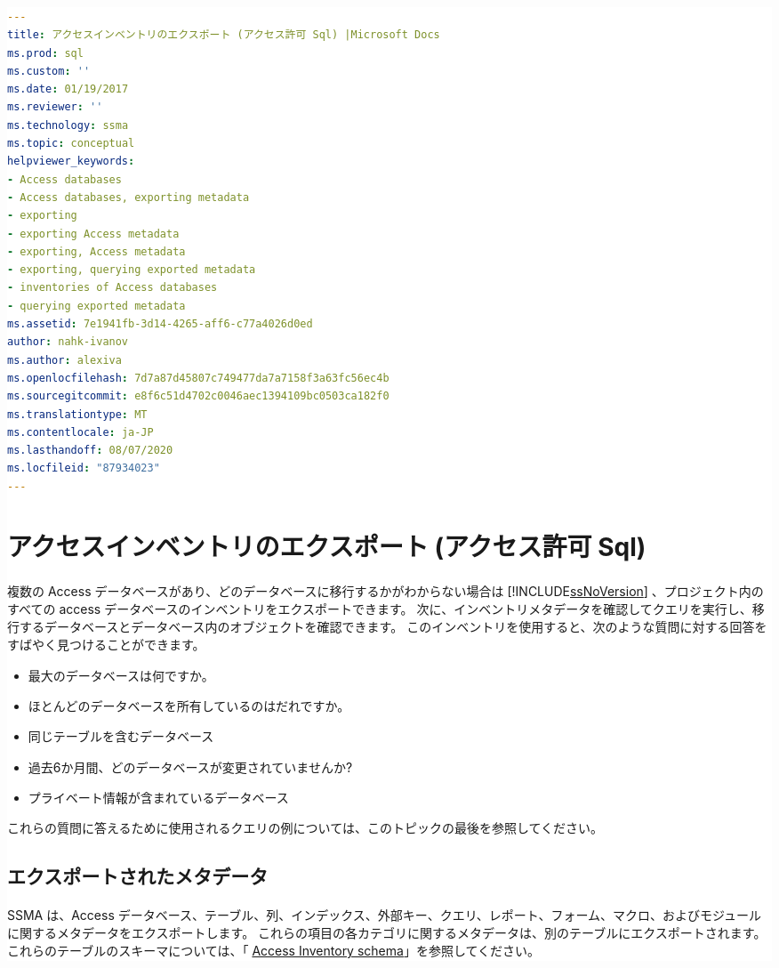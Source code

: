 ```yaml
---
title: アクセスインベントリのエクスポート (アクセス許可 Sql) |Microsoft Docs
ms.prod: sql
ms.custom: ''
ms.date: 01/19/2017
ms.reviewer: ''
ms.technology: ssma
ms.topic: conceptual
helpviewer_keywords:
- Access databases
- Access databases, exporting metadata
- exporting
- exporting Access metadata
- exporting, Access metadata
- exporting, querying exported metadata
- inventories of Access databases
- querying exported metadata
ms.assetid: 7e1941fb-3d14-4265-aff6-c77a4026d0ed
author: nahk-ivanov
ms.author: alexiva
ms.openlocfilehash: 7d7a87d45807c749477da7a7158f3a63fc56ec4b
ms.sourcegitcommit: e8f6c51d4702c0046aec1394109bc0503ca182f0
ms.translationtype: MT
ms.contentlocale: ja-JP
ms.lasthandoff: 08/07/2020
ms.locfileid: "87934023"
---
```

# <a name="exporting-an-access-inventory-accesstosql"></a>アクセスインベントリのエクスポート (アクセス許可 Sql)
複数の Access データベースがあり、どのデータベースに移行するかがわからない場合は [!INCLUDE[ssNoVersion](../../includes/ssnoversion-md.md)] 、プロジェクト内のすべての access データベースのインベントリをエクスポートできます。 次に、インベントリメタデータを確認してクエリを実行し、移行するデータベースとデータベース内のオブジェクトを確認できます。 このインベントリを使用すると、次のような質問に対する回答をすばやく見つけることができます。  
  
-   最大のデータベースは何ですか。  
  
-   ほとんどのデータベースを所有しているのはだれですか。  
  
-   同じテーブルを含むデータベース  
  
-   過去6か月間、どのデータベースが変更されていませんか?  
  
-   プライベート情報が含まれているデータベース  
  
これらの質問に答えるために使用されるクエリの例については、このトピックの最後を参照してください。  
  
## <a name="exported-metadata"></a>エクスポートされたメタデータ  
SSMA は、Access データベース、テーブル、列、インデックス、外部キー、クエリ、レポート、フォーム、マクロ、およびモジュールに関するメタデータをエクスポートします。 これらの項目の各カテゴリに関するメタデータは、別のテーブルにエクスポートされます。 これらのテーブルのスキーマについては、「 [Access Inventory schema](access-inventory-schemas-accesstosql.md)」を参照してください。  
  